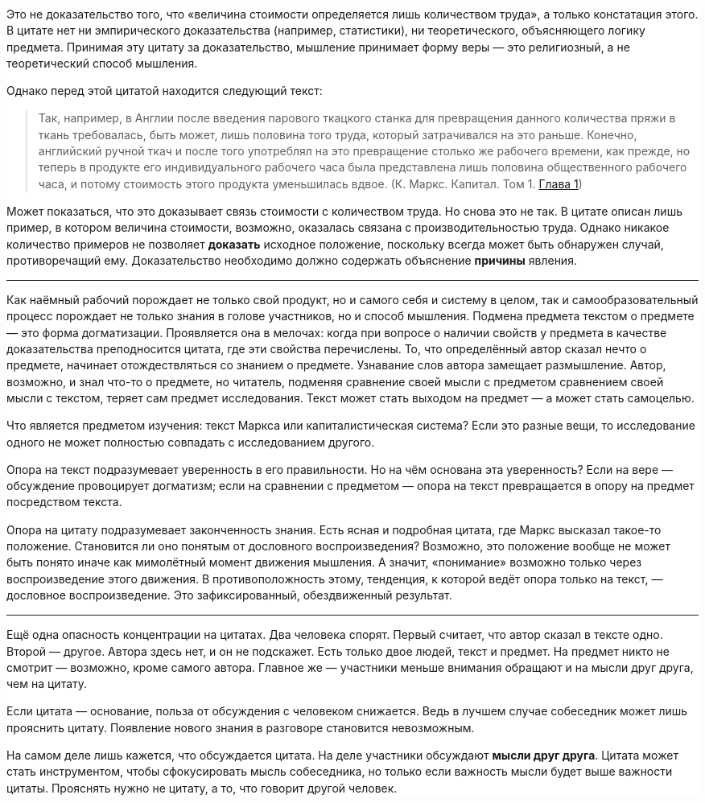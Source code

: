 Это не доказательство того, что «величина стоимости определяется лишь количеством труда», а только констатация этого. В цитате нет ни эмпирического доказательства (например, статистики), ни теоретического, объясняющего логику предмета. Принимая эту цитату за доказательство, мышление принимает форму веры — это религиозный, а не теоретический способ мышления.

Однако перед этой цитатой находится следующий текст:

> Так, например, в Англии после введения парового ткацкого станка для превращения данного количества пряжи в ткань требовалась, быть может, лишь половина того труда, который затрачивался на это раньше. Конечно, английский ручной ткач и после того употреблял на это превращение столько же рабочего времени, как прежде, но теперь в продукте его индивидуального рабочего часа была представлена лишь половина общественного рабочего часа, и потому стоимость этого продукта уменьшилась вдвое. (К. Маркс. Капитал. Том 1. [Глава 1](https://www.marxists.org/russkij/marx/1867/capital_vol1/07.htm))

Может показаться, что это доказывает связь стоимости с количеством труда. Но снова это не так. В цитате описан лишь пример, в котором величина стоимости, возможно, оказалась связана с производительностью труда. Однако никакое количество примеров не позволяет **доказать** исходное положение, поскольку всегда может быть обнаружен случай, противоречащий ему. Доказательство необходимо должно содержать объяснение **причины** явления.

---

Как наёмный рабочий порождает не только свой продукт, но и самого себя и систему в целом, так и самообразовательный процесс порождает не только знания в голове участников, но и способ мышления. Подмена предмета текстом о предмете — это форма догматизации. Проявляется она в мелочах: когда при вопросе о наличии свойств у предмета в качестве доказательства преподносится цитата, где эти свойства перечислены. То, что определённый автор сказал нечто о предмете, начинает отождествляться со знанием о предмете. Узнавание слов автора замещает размышление. Автор, возможно, и знал что-то о предмете, но читатель, подменяя сравнение своей мысли с предметом сравнением своей мысли с текстом, теряет сам предмет исследования. Текст может стать выходом на предмет — а может стать самоцелью.

Что является предметом изучения: текст Маркса или капиталистическая система? Если это разные вещи, то исследование одного не может полностью совпадать с исследованием другого.

Опора на текст подразумевает уверенность в его правильности. Но на чём основана эта уверенность? Если на вере — обсуждение провоцирует догматизм; если на сравнении с предметом — опора на текст превращается в опору на предмет посредством текста.

Опора на цитату подразумевает законченность знания. Есть ясная и подробная цитата, где Маркс высказал такое-то положение. Становится ли оно понятым от дословного воспроизведения? Возможно, это положение вообще не может быть понято иначе как мимолётный момент движения мышления. А значит, «понимание» возможно только через воспроизведение этого движения. В противоположность этому, тенденция, к которой ведёт опора только на текст, — дословное воспроизведение. Это зафиксированный, обездвиженный результат.

---

Ещё одна опасность концентрации на цитатах. Два человека спорят. Первый считает, что автор сказал в тексте одно. Второй — другое. Автора здесь нет, и он не подскажет. Есть только двое людей, текст и предмет. На предмет никто не смотрит — возможно, кроме самого автора. Главное же — участники меньше внимания обращают и на мысли друг друга, чем на цитату.

Если цитата — основание, польза от обсуждения с человеком снижается. Ведь в лучшем случае собеседник может лишь прояснить цитату. Появление нового знания в разговоре становится невозможным.

На самом деле лишь кажется, что обсуждается цитата. На деле участники обсуждают **мысли друг друга**. Цитата может стать инструментом, чтобы сфокусировать мысль собеседника, но только если важность мысли будет выше важности цитаты. Прояснять нужно не цитату, а то, что говорит другой человек.
